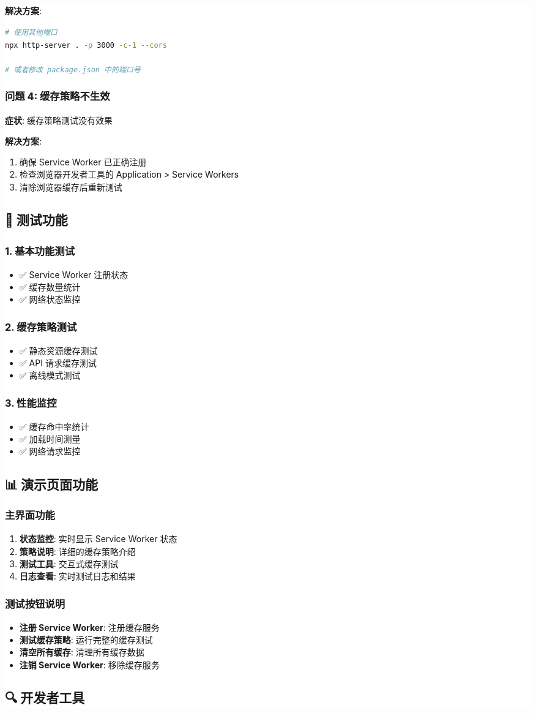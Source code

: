 **解决方案**:
```bash
# 使用其他端口
npx http-server . -p 3000 -c-1 --cors

# 或者修改 package.json 中的端口号
```

### 问题 4: 缓存策略不生效

**症状**: 缓存策略测试没有效果

**解决方案**:
1. 确保 Service Worker 已正确注册
2. 检查浏览器开发者工具的 Application > Service Workers
3. 清除浏览器缓存后重新测试

## 🧪 测试功能

### 1. 基本功能测试
- ✅ Service Worker 注册状态
- ✅ 缓存数量统计
- ✅ 网络状态监控

### 2. 缓存策略测试
- ✅ 静态资源缓存测试
- ✅ API 请求缓存测试
- ✅ 离线模式测试

### 3. 性能监控
- ✅ 缓存命中率统计
- ✅ 加载时间测量
- ✅ 网络请求监控

## 📊 演示页面功能

### 主界面功能
1. **状态监控**: 实时显示 Service Worker 状态
2. **策略说明**: 详细的缓存策略介绍
3. **测试工具**: 交互式缓存测试
4. **日志查看**: 实时测试日志和结果

### 测试按钮说明
- **注册 Service Worker**: 注册缓存服务
- **测试缓存策略**: 运行完整的缓存测试
- **清空所有缓存**: 清理所有缓存数据
- **注销 Service Worker**: 移除缓存服务

## 🔍 开发者工具

